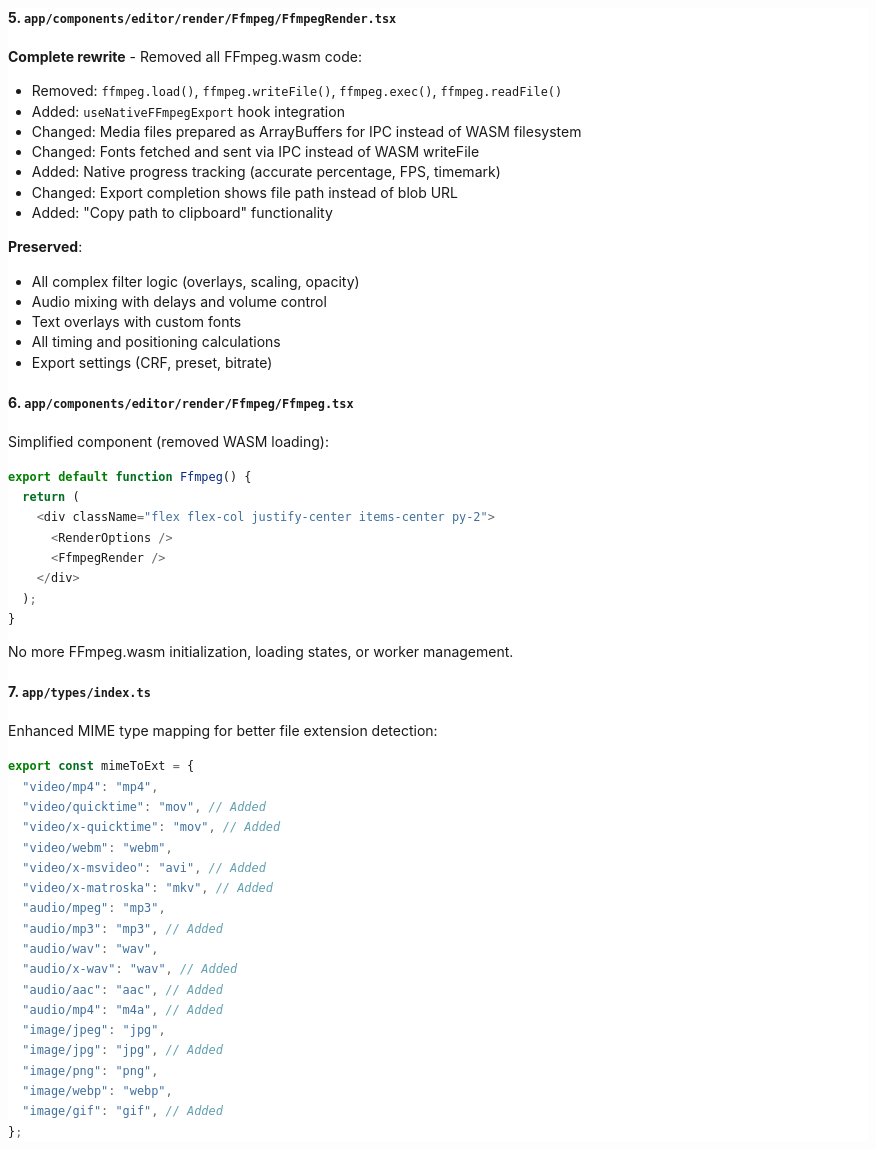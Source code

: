 #### 5. `app/components/editor/render/Ffmpeg/FfmpegRender.tsx`

**Complete rewrite** - Removed all FFmpeg.wasm code:

- Removed: `ffmpeg.load()`, `ffmpeg.writeFile()`, `ffmpeg.exec()`, `ffmpeg.readFile()`
- Added: `useNativeFFmpegExport` hook integration
- Changed: Media files prepared as ArrayBuffers for IPC instead of WASM filesystem
- Changed: Fonts fetched and sent via IPC instead of WASM writeFile
- Added: Native progress tracking (accurate percentage, FPS, timemark)
- Changed: Export completion shows file path instead of blob URL
- Added: "Copy path to clipboard" functionality

**Preserved**:

- All complex filter logic (overlays, scaling, opacity)
- Audio mixing with delays and volume control
- Text overlays with custom fonts
- All timing and positioning calculations
- Export settings (CRF, preset, bitrate)

#### 6. `app/components/editor/render/Ffmpeg/Ffmpeg.tsx`

Simplified component (removed WASM loading):

```typescript
export default function Ffmpeg() {
  return (
    <div className="flex flex-col justify-center items-center py-2">
      <RenderOptions />
      <FfmpegRender />
    </div>
  );
}
```

No more FFmpeg.wasm initialization, loading states, or worker management.

#### 7. `app/types/index.ts`

Enhanced MIME type mapping for better file extension detection:

```typescript
export const mimeToExt = {
  "video/mp4": "mp4",
  "video/quicktime": "mov", // Added
  "video/x-quicktime": "mov", // Added
  "video/webm": "webm",
  "video/x-msvideo": "avi", // Added
  "video/x-matroska": "mkv", // Added
  "audio/mpeg": "mp3",
  "audio/mp3": "mp3", // Added
  "audio/wav": "wav",
  "audio/x-wav": "wav", // Added
  "audio/aac": "aac", // Added
  "audio/mp4": "m4a", // Added
  "image/jpeg": "jpg",
  "image/jpg": "jpg", // Added
  "image/png": "png",
  "image/webp": "webp",
  "image/gif": "gif", // Added
};
```
